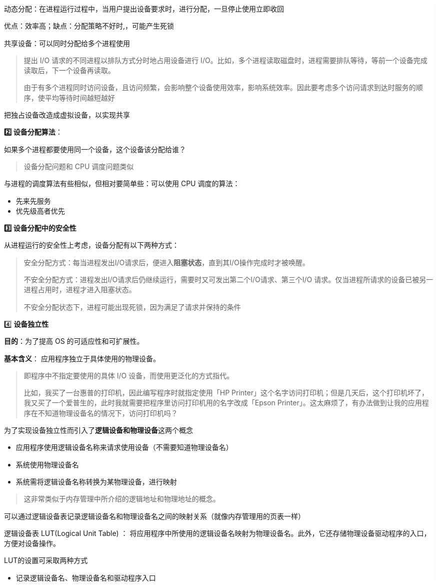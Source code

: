 动态分配：在进程运行过程中，当用户提出设备要求时，进行分配，一旦停止使用立即收回

优点：效率高；缺点：分配策略不好时,，可能产生死锁



共享设备：可以同时分配给多个进程使用

> 提出 I/O 请求的不同进程以排队方式分时地占用设备进行 I/O。比如，多个进程读取磁盘时，进程需要排队等待，等前一个设备完成读取后，下一个设备再读取。
>
> 由于有多个进程同时访问设备，且访问频繁，会影响整个设备使用效率，影响系统效率。因此要考虑多个访问请求到达时服务的顺序，使平均等待时间越短越好

把独占设备改造成虚拟设备，以实现共享

**:two: 设备分配算法**：

如果多个进程都要使用同一个设备，这个设备该分配给谁？

> 设备分配问题和 CPU 调度问题类似

与进程的调度算法有些相似，但相对要简单些：可以使用 CPU 调度的算法：

- 先来先服务
- 优先级高者优先 

**:three: 设备分配中的安全性**

从进程运行的安全性上考虑，设备分配有以下两种方式：

> 安全分配方式：每当进程发出I/O请求后，便进入**阻塞状态**，直到其I/O操作完成时才被唤醒。
>
> 不安全分配方式：进程发出I/O请求后仍继续运行，需要时又可发出第二个I/O请求、第三个I/O 请求。仅当进程所请求的设备已被另一进程占用时，进程才进入阻塞状态。 
>
> 不安全分配状态下，进程可能出现死锁，因为满足了请求并保持的条件

:four: **设备独立性**

**目的**：为了提高 OS 的可适应性和可扩展性。

**基本含义**： 应用程序独立于具体使用的物理设备。

> 即程序中不指定要使用的具体 I/O 设备，而使用更泛化的方式指代。
>
> 比如，我买了一台惠普的打印机，因此编写程序时就指定使用「HP Printer」这个名字访问打印机；但是几天后，这个打印机坏了，我又买了一个爱普生的，此时我就需要把程序里访问打印机用的名字改成「Epson Printer」。这太麻烦了，有办法做到让我的应用程序在不知道物理设备名的情况下，访问打印机吗？

为了实现设备独立性而引入了**逻辑设备和物理设备**这两个概念

- 应用程序使用逻辑设备名称来请求使用设备（不需要知道物理设备名）

- 系统使用物理设备名

- 系统需将逻辑设备名称转换为某物理设备，进行映射

> 这非常类似于内存管理中所介绍的逻辑地址和物理地址的概念。 

可以通过逻辑设备表记录逻辑设备名和物理设备名之间的映射关系（就像内存管理用的页表一样）

逻辑设备表 LUT(Logical Unit Table) ： 将应用程序中所使用的逻辑设备名映射为物理设备名。此外，它还存储物理设备驱动程序的入口，方便对设备操作。

LUT的设置可采取两种方式

- 记录逻辑设备名、物理设备名和驱动程序入口
